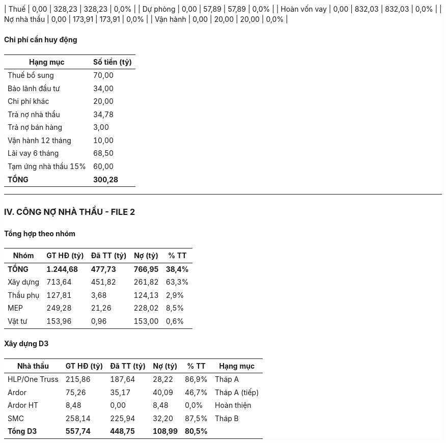 | Thuế | 0,00 | 328,23 | 328,23 | 0,0% |
| Dự phòng | 0,00 | 57,89 | 57,89 | 0,0% |
| Hoàn vốn vay | 0,00 | 832,03 | 832,03 | 0,0% |
| Nợ nhà thầu | 0,00 | 173,91 | 173,91 | 0,0% |
| Vận hành | 0,00 | 20,00 | 20,00 | 0,0% |

#### Chi phí cần huy động

| Hạng mục | Số tiền (tỷ) |
|----------|--------------|
| Thuế bổ sung | 70,00 |
| Bảo lãnh đầu tư | 34,00 |
| Chi phí khác | 20,00 |
| Trả nợ nhà thầu | 34,78 |
| Trả nợ bán hàng | 3,00 |
| Vận hành 12 tháng | 10,00 |
| Lãi vay 6 tháng | 68,50 |
| Tạm ứng nhà thầu 15% | 60,00 |
| **TỔNG** | **300,28** |

---

### IV. CÔNG NỢ NHÀ THẦU - FILE 2

#### Tổng hợp theo nhóm

| Nhóm | GT HĐ (tỷ) | Đã TT (tỷ) | Nợ (tỷ) | % TT |
|------|------------|------------|---------|------|
| **TỔNG** | **1.244,68** | **477,73** | **766,95** | **38,4%** |
| Xây dựng | 713,64 | 451,82 | 261,82 | 63,3% |
| Thầu phụ | 127,81 | 3,68 | 124,13 | 2,9% |
| MEP | 249,28 | 21,26 | 228,02 | 8,5% |
| Vật tư | 153,96 | 0,96 | 153,00 | 0,6% |

#### Xây dựng D3

| Nhà thầu | GT HĐ (tỷ) | Đã TT (tỷ) | Nợ (tỷ) | % TT | Hạng mục |
|----------|------------|------------|---------|------|----------|
| HLP/One Truss | 215,86 | 187,64 | 28,22 | 86,9% | Tháp A |
| Ardor | 75,26 | 35,17 | 40,09 | 46,7% | Tháp A (tiếp) |
| Ardor HT | 8,48 | 0,00 | 8,48 | 0,0% | Hoàn thiện |
| SMC | 258,14 | 225,94 | 32,20 | 87,5% | Tháp B |
| **Tổng D3** | **557,74** | **448,75** | **108,99** | **80,5%** | |
